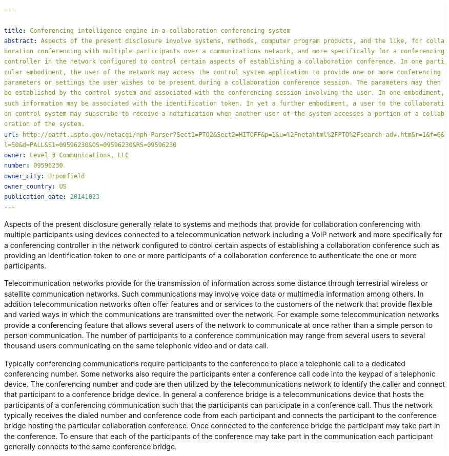 ```yaml
---

title: Conferencing intelligence engine in a collaboration conferencing system
abstract: Aspects of the present disclosure involve systems, methods, computer program products, and the like, for collaboration conferencing with multiple participants over a communications network, and more specifically for a conferencing controller in the network configured to control certain aspects of establishing a collaboration conference. In one particular embodiment, the user of the network may access the control system application to provide one or more conferencing parameters or settings the user wishes to be present during a collaboration conference session. The parameters may then be established by the control system and associated with the conferencing session involving the user. In one embodiment, such information may be associated with the identification token. In yet a further embodiment, a user to the collaboration control system may subscribe to receive a notification when another user of the system accesses a portion of a collaboration of the system.
url: http://patft.uspto.gov/netacgi/nph-Parser?Sect1=PTO2&Sect2=HITOFF&p=1&u=%2Fnetahtml%2FPTO%2Fsearch-adv.htm&r=1&f=G&l=50&d=PALL&S1=09596230&OS=09596230&RS=09596230
owner: Level 3 Communications, LLC
number: 09596230
owner_city: Broomfield
owner_country: US
publication_date: 20141023
---
```

Aspects of the present disclosure generally relate to systems and methods that provide for collaboration conferencing with multiple participants using devices connected to a telecommunication network including a VoIP network and more specifically for a conferencing controller in the network configured to control certain aspects of establishing a collaboration conference such as providing an identification token to one or more participants of a collaboration conference to authenticate the one or more participants.

Telecommunication networks provide for the transmission of information across some distance through terrestrial wireless or satellite communication networks. Such communications may involve voice data or multimedia information among others. In addition telecommunication networks often offer features and or services to the customers of the network that provide flexible and varied ways in which the communications are transmitted over the network. For example some telecommunication networks provide a conferencing feature that allows several users of the network to communicate at once rather than a simple person to person communication. The number of participants to a conference communication may range from several users to several thousand users communicating on the same telephonic video and or data call.

Typically conferencing communications require participants to the conference to place a telephonic call to a dedicated conferencing number. Some networks also require the participants enter a conference call code into the keypad of a telephonic device. The conferencing number and code are then utilized by the telecommunications network to identify the caller and connect that participant to a conference bridge device. In general a conference bridge is a telecommunications device that hosts the participants of a conferencing communication such that the participants can participate in a conference call. Thus the network typically receives the dialed number and conference code from each participant and connects the participant to the conference bridge hosting the particular collaboration conference. Once connected to the conference bridge the participant may take part in the conference. To ensure that each of the participants of the conference may take part in the communication each participant generally connects to the same conference bridge.
